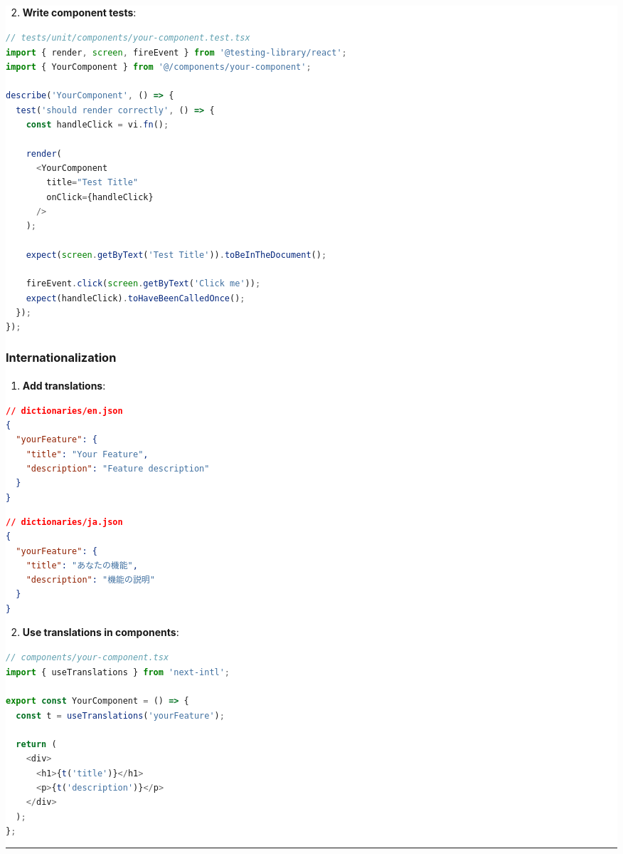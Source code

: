 2. **Write component tests**:
```typescript
// tests/unit/components/your-component.test.tsx
import { render, screen, fireEvent } from '@testing-library/react';
import { YourComponent } from '@/components/your-component';

describe('YourComponent', () => {
  test('should render correctly', () => {
    const handleClick = vi.fn();
    
    render(
      <YourComponent 
        title="Test Title" 
        onClick={handleClick} 
      />
    );

    expect(screen.getByText('Test Title')).toBeInTheDocument();
    
    fireEvent.click(screen.getByText('Click me'));
    expect(handleClick).toHaveBeenCalledOnce();
  });
});
```

### Internationalization

1. **Add translations**:
```json
// dictionaries/en.json
{
  "yourFeature": {
    "title": "Your Feature",
    "description": "Feature description"
  }
}
```

```json
// dictionaries/ja.json
{
  "yourFeature": {
    "title": "あなたの機能",
    "description": "機能の説明"
  }
}
```

2. **Use translations in components**:
```typescript
// components/your-component.tsx
import { useTranslations } from 'next-intl';

export const YourComponent = () => {
  const t = useTranslations('yourFeature');

  return (
    <div>
      <h1>{t('title')}</h1>
      <p>{t('description')}</p>
    </div>
  );
};
```

---